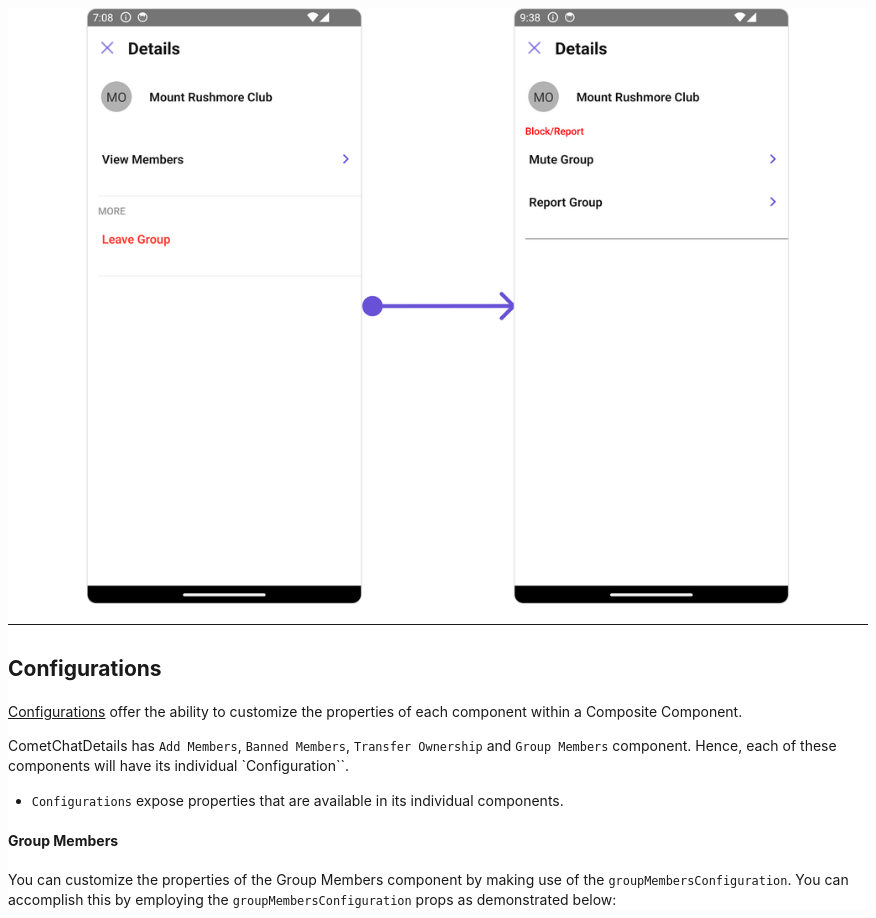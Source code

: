 ![](../../assets/android/group_details_template_cometchat_screens.png)

</TabItem>

</Tabs>

---

## Configurations

[Configurations](/ui-kit/react-native/components-overview#configurations) offer the ability to customize the properties of each component within a Composite Component.

CometChatDetails has `Add Members`, `Banned Members`, `Transfer Ownership` and `Group Members` component. Hence, each of these components will have its individual `Configuration``.

- `Configurations` expose properties that are available in its individual components.

#### Group Members

You can customize the properties of the Group Members component by making use of the `groupMembersConfiguration`. You can accomplish this by employing the `groupMembersConfiguration` props as demonstrated below:
